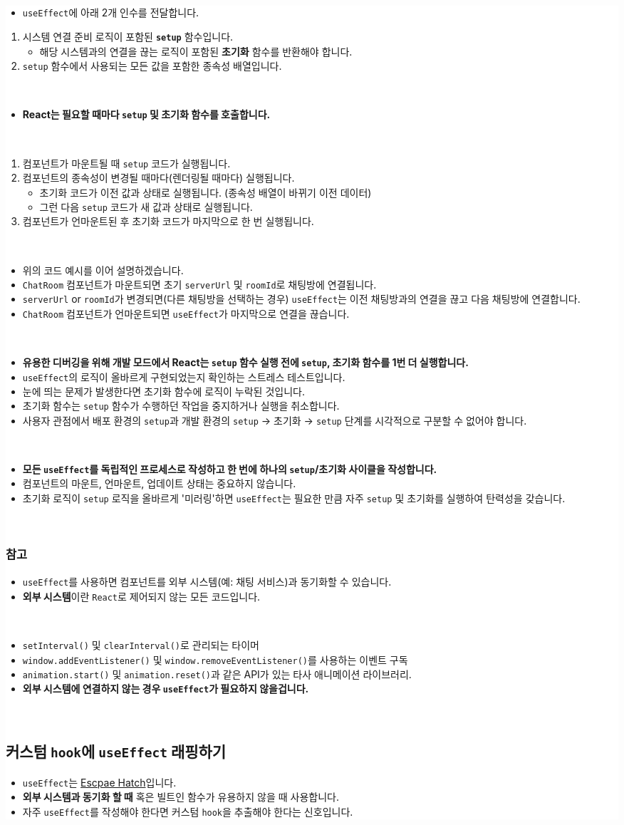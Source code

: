 - `useEffect`에 아래 2개 인수를 전달합니다.

1. 시스템 연결 준비 로직이 포함된 **`setup`** 함수입니다.
   - 해당 시스템과의 연결을 끊는 로직이 포함된 **초기화** 함수를 반환해야 합니다.
2. `setup` 함수에서 사용되는 모든 값을 포함한 종속성 배열입니다.

<br>

- **React는 필요할 때마다 `setup` 및 초기화 함수를 호출합니다.**

<br>

1.  컴포넌트가 마운트될 때 `setup` 코드가 실행됩니다.
2.  컴포넌트의 종속성이 변경될 때마다(렌더링될 때마다) 실행됩니다.
    - 초기화 코드가 이전 값과 상태로 실행됩니다. (종속성 배열이 바뀌기 이전 데이터)
    - 그런 다음 `setup` 코드가 새 값과 상태로 실행됩니다.
3.  컴포넌트가 언마운트된 후 초기화 코드가 마지막으로 한 번 실행됩니다.

<br>

- 위의 코드 예시를 이어 설명하겠습니다.
- `ChatRoom` 컴포넌트가 마운트되면 초기 `serverUrl` 및 `roomId`로 채팅방에 연결됩니다.
- `serverUrl` or `roomId`가 변경되면(다른 채팅방을 선택하는 경우) `useEffect`는 이전 채팅방과의 연결을 끊고 다음 채팅방에 연결합니다.
- `ChatRoom` 컴포넌트가 언마운트되면 `useEffect`가 마지막으로 연결을 끊습니다.

<br>

- **유용한 디버깅을 위해 개발 모드에서 React는 `setup` 함수 실행 전에 `setup`, 초기화 함수를 1번 더 실행합니다.**
- `useEffect`의 로직이 올바르게 구현되었는지 확인하는 스트레스 테스트입니다.
- 눈에 띄는 문제가 발생한다면 초기화 함수에 로직이 누락된 것입니다.
- 초기화 함수는 `setup` 함수가 수행하던 작업을 중지하거나 실행을 취소합니다.
- 사용자 관점에서 배포 환경의 `setup`과 개발 환경의 `setup` → 초기화 → `setup` 단계를 시각적으로 구분할 수 없어야 합니다.

<br>

- **모든 `useEffect`를 독립적인 프로세스로 작성하고 한 번에 하나의 `setup`/초기화 사이클을 작성합니다.**
- 컴포넌트의 마운트, 언마운트, 업데이트 상태는 중요하지 않습니다.
- 초기화 로직이 `setup` 로직을 올바르게 '미러링'하면 `useEffect`는 필요한 만큼 자주 `setup` 및 초기화를 실행하여 탄력성을 갖습니다.

<br>

### 참고

- `useEffect`를 사용하면 컴포넌트를 외부 시스템(예: 채팅 서비스)과 동기화할 수 있습니다.
- **외부 시스템**이란 `React`로 제어되지 않는 모든 코드입니다.

<br>

- `setInterval()` 및 `clearInterval()`로 관리되는 타이머
- `window.addEventListener()` 및 `window.removeEventListener()`를 사용하는 이벤트 구독
- `animation.start()` 및 `animation.reset()`과 같은 API가 있는 타사 애니메이션 라이브러리.
- **외부 시스템에 연결하지 않는 경우 `useEffect`가 필요하지 않을겁니다.**

<br>

## 커스텀 `hook`에 `useEffect` 래핑하기

- `useEffect`는 [Escpae Hatch](https://github.com/Collection50/React/blob/master/Learn/04.%20Escape%20Hatches/01.%20Referencing%20Values%20with%20Refs.md)입니다.
- **외부 시스템과 동기화 할 때** 혹은 빌트인 함수가 유용하지 않을 때 사용합니다.
- 자주 `useEffect`를 작성해야 한다면 커스텀 `hook`을 추출해야 한다는 신호입니다.

